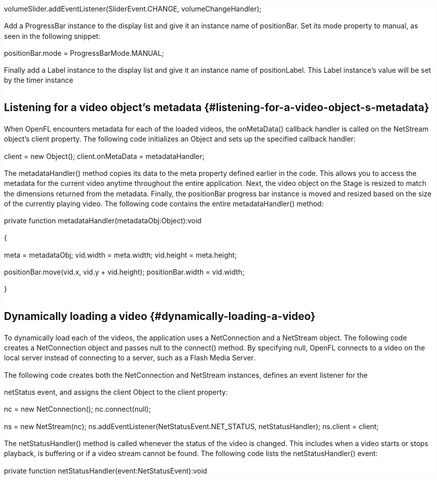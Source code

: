 volumeSlider.addEventListener(SliderEvent.CHANGE, volumeChangeHandler);

Add a ProgressBar instance to the display list and give it an instance name of positionBar. Set its mode property to manual, as seen in the following snippet:

positionBar.mode = ProgressBarMode.MANUAL;

Finally add a Label instance to the display list and give it an instance name of positionLabel. This Label instance’s value will be set by the timer instance

## Listening for a video object’s metadata {#listening-for-a-video-object-s-metadata}

When OpenFL encounters metadata for each of the loaded videos, the onMetaData() callback handler is called on the NetStream object’s client property. The following code initializes an Object and sets up the specified callback handler:

client = new Object(); client.onMetaData = metadataHandler;

The metadataHandler() method copies its data to the meta property defined earlier in the code. This allows you to access the metadata for the current video anytime throughout the entire application. Next, the video object on the Stage is resized to match the dimensions returned from the metadata. Finally, the positionBar progress bar instance is moved and resized based on the size of the currently playing video. The following code contains the entire metadataHandler() method:

private function metadataHandler(metadataObj:Object):void

{

meta = metadataObj; vid.width = meta.width; vid.height = meta.height;

positionBar.move(vid.x, vid.y + vid.height); positionBar.width = vid.width;

}

## Dynamically loading a video {#dynamically-loading-a-video}

To dynamically load each of the videos, the application uses a NetConnection and a NetStream object. The following code creates a NetConnection object and passes null to the connect() method. By specifying null, OpenFL connects to a video on the local server instead of connecting to a server, such as a Flash Media Server.

The following code creates both the NetConnection and NetStream instances, defines an event listener for the

netStatus event, and assigns the client Object to the client property:

nc = new NetConnection(); nc.connect(null);

ns = new NetStream(nc); ns.addEventListener(NetStatusEvent.NET_STATUS, netStatusHandler); ns.client = client;

The netStatusHandler() method is called whenever the status of the video is changed. This includes when a video starts or stops playback, is buffering or if a video stream cannot be found. The following code lists the netStatusHandler() event:

private function netStatusHandler(event:NetStatusEvent):void
